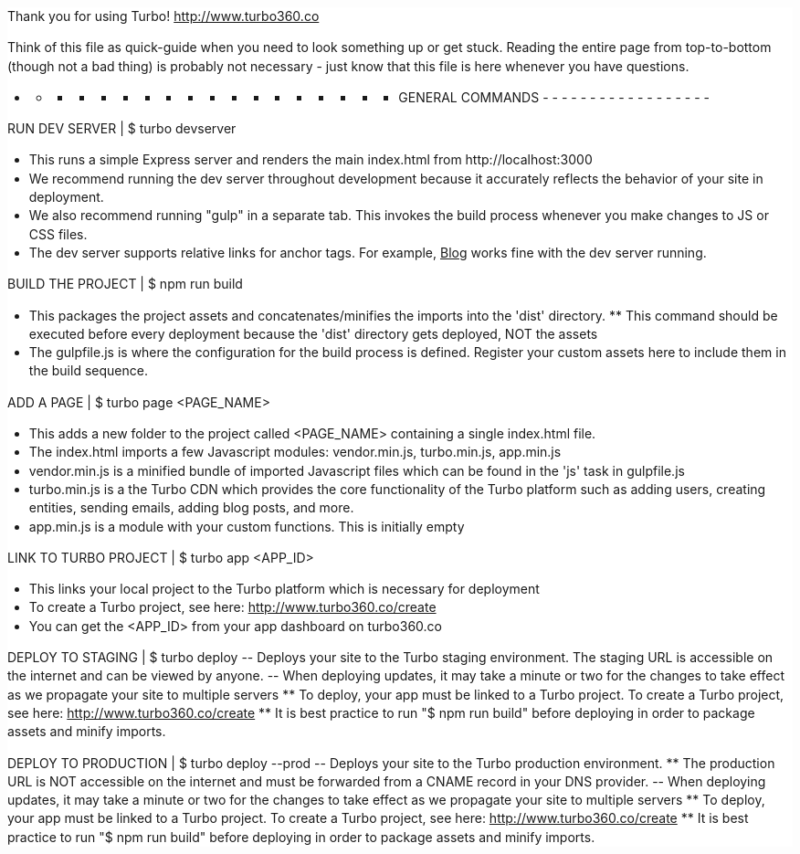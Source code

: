 Thank you for using Turbo!
http://www.turbo360.co

Think of this file as quick-guide when you need to look something up or get stuck.
Reading the entire page from top-to-bottom (though not a bad thing) is probably
not necessary - just know that this file is here whenever you have questions.

- - - - - - - - - - - - - - - - - - GENERAL COMMANDS - - - - - - - - - - - - - - - - - - 

RUN DEV SERVER | $ turbo devserver
- This runs a simple Express server and renders the main index.html from http://localhost:3000
- We recommend running the dev server throughout development because it accurately reflects the behavior of your site in deployment.
- We also recommend running "gulp" in a separate tab. This invokes the build process whenever you make changes to JS or CSS files.
- The dev server supports relative links for anchor tags. For example, <a href="/blog">Blog</a> works fine with the dev server running.

BUILD THE PROJECT | $ npm run build
- This packages the project assets and concatenates/minifies the imports into the 'dist' directory.
** This command should be executed before every deployment because the 'dist' directory gets deployed, NOT the assets
- The gulpfile.js is where the configuration for the build process is defined. Register your custom assets here to include them in the build sequence.

ADD A PAGE | $ turbo page <PAGE_NAME>
- This adds a new folder to the project called <PAGE_NAME> containing a single index.html file.
- The index.html imports a few Javascript modules: vendor.min.js, turbo.min.js, app.min.js
- vendor.min.js is a minified bundle of imported Javascript files which can be found in the 'js' task in gulpfile.js
- turbo.min.js is a the Turbo CDN which provides the core functionality of the Turbo platform such as adding users, creating entities, sending emails, adding blog posts, and more.
- app.min.js is a module with your custom functions. This is initially empty

LINK TO TURBO PROJECT | $ turbo app <APP_ID>
- This links your local project to the Turbo platform which is necessary for deployment
- To create a Turbo project, see here: http://www.turbo360.co/create
- You can get the <APP_ID> from your app dashboard on turbo360.co

DEPLOY TO STAGING | $ turbo deploy
-- Deploys your site to the Turbo staging environment. The staging URL is accessible on the internet and can be viewed by anyone.
-- When deploying updates, it may take a minute or two for the changes to take effect as we propagate your site to multiple servers
** To deploy, your app must be linked to a  Turbo project. To create a Turbo project, see here: http://www.turbo360.co/create
** It is best practice to run "$ npm run build" before deploying in order to package assets and minify imports.

DEPLOY TO PRODUCTION | $ turbo deploy --prod
-- Deploys your site to the Turbo production environment.
** The production URL is NOT accessible on the internet and must be forwarded from a CNAME record in your DNS provider.
-- When deploying updates, it may take a minute or two for the changes to take effect as we propagate your site to multiple servers
** To deploy, your app must be linked to a  Turbo project. To create a Turbo project, see here: http://www.turbo360.co/create
** It is best practice to run "$ npm run build" before deploying in order to package assets and minify imports.
